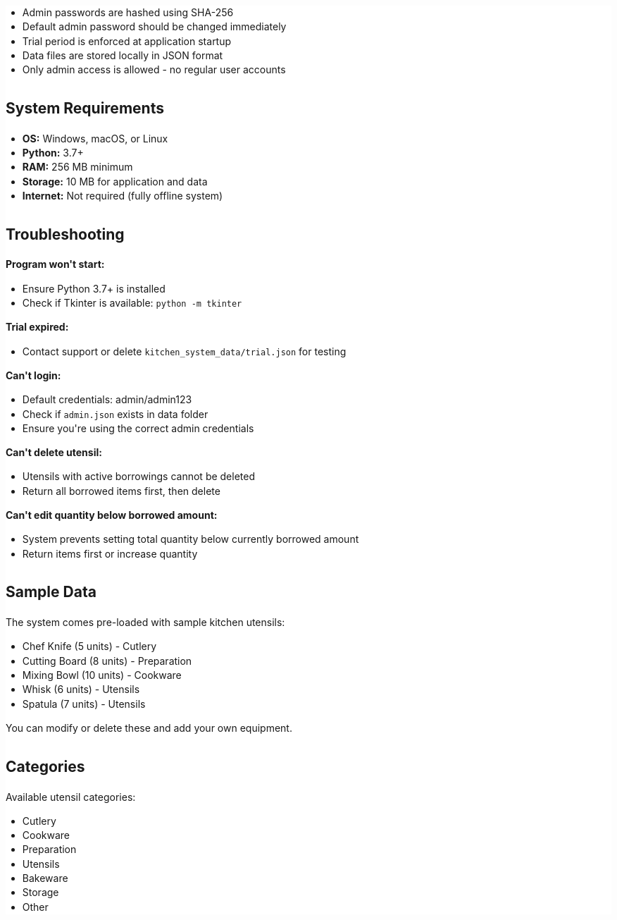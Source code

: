 - Admin passwords are hashed using SHA-256
- Default admin password should be changed immediately
- Trial period is enforced at application startup
- Data files are stored locally in JSON format
- Only admin access is allowed - no regular user accounts

## System Requirements

- **OS:** Windows, macOS, or Linux
- **Python:** 3.7+
- **RAM:** 256 MB minimum
- **Storage:** 10 MB for application and data
- **Internet:** Not required (fully offline system)

## Troubleshooting

**Program won't start:**
- Ensure Python 3.7+ is installed
- Check if Tkinter is available: `python -m tkinter`

**Trial expired:**
- Contact support or delete `kitchen_system_data/trial.json` for testing

**Can't login:**
- Default credentials: admin/admin123
- Check if `admin.json` exists in data folder
- Ensure you're using the correct admin credentials

**Can't delete utensil:**
- Utensils with active borrowings cannot be deleted
- Return all borrowed items first, then delete

**Can't edit quantity below borrowed amount:**
- System prevents setting total quantity below currently borrowed amount
- Return items first or increase quantity

## Sample Data

The system comes pre-loaded with sample kitchen utensils:
- Chef Knife (5 units) - Cutlery
- Cutting Board (8 units) - Preparation
- Mixing Bowl (10 units) - Cookware
- Whisk (6 units) - Utensils
- Spatula (7 units) - Utensils

You can modify or delete these and add your own equipment.

## Categories

Available utensil categories:
- Cutlery
- Cookware
- Preparation
- Utensils
- Bakeware
- Storage
- Other
